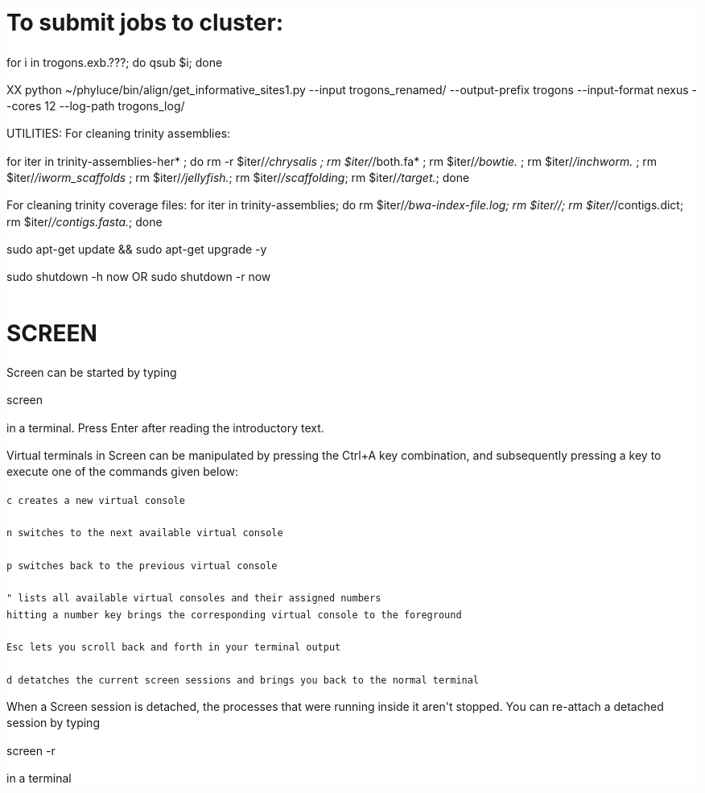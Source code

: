 # To submit jobs to cluster:
for i in trogons.exb.???; do qsub $i; done


XX python ~/phyluce/bin/align/get_informative_sites1.py --input trogons_renamed/ --output-prefix trogons --input-format nexus --cores 12 --log-path trogons_log/


UTILITIES:
For cleaning trinity assemblies:

for iter in trinity-assemblies-her* ; do rm -r $iter/*/chrysalis ; rm $iter/*/both.fa* ; rm $iter/*/bowtie.* ; rm $iter/*/inchworm.* ; rm $iter/*/iworm_scaffolds* ; rm $iter/*/jellyfish.*; rm $iter/*/scaffolding*; rm $iter/*/target.*; done

For cleaning trinity coverage files:
for iter in trinity-assemblies; do rm $iter/*/bwa-index-file.log; rm $iter/*_*/*_*; rm $iter/*/contigs.dict; rm $iter/*/contigs.fasta.*; done


sudo apt-get update && sudo apt-get upgrade -y

sudo shutdown -h now  OR  sudo shutdown -r now
 
SCREEN
======
Screen can be started by typing

screen

in a terminal. Press Enter after reading the introductory text.

Virtual terminals in Screen can be manipulated by pressing the Ctrl+A key combination, and subsequently pressing a key to execute one of the commands given below:

    c creates a new virtual console

    n switches to the next available virtual console

    p switches back to the previous virtual console

    " lists all available virtual consoles and their assigned numbers
    hitting a number key brings the corresponding virtual console to the foreground

    Esc lets you scroll back and forth in your terminal output

    d detatches the current screen sessions and brings you back to the normal terminal 

When a Screen session is detached, the processes that were running inside it aren't stopped. You can re-attach a detached session by typing

screen -r

in a terminal 
 

